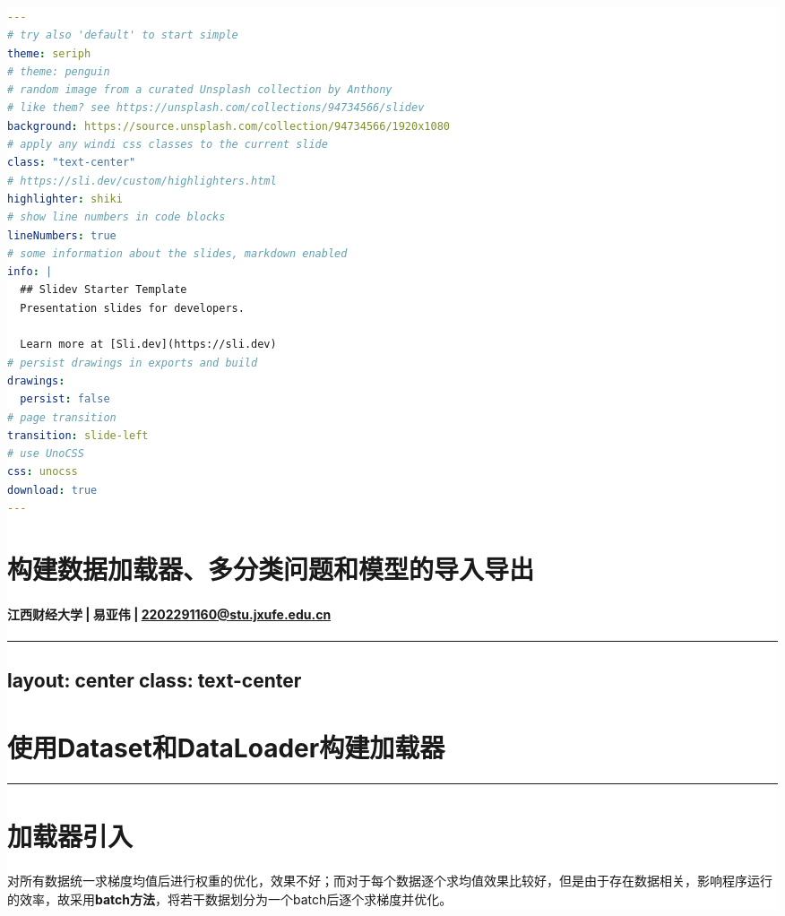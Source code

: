 ```yaml
---
# try also 'default' to start simple
theme: seriph
# theme: penguin
# random image from a curated Unsplash collection by Anthony
# like them? see https://unsplash.com/collections/94734566/slidev
background: https://source.unsplash.com/collection/94734566/1920x1080
# apply any windi css classes to the current slide
class: "text-center"
# https://sli.dev/custom/highlighters.html
highlighter: shiki
# show line numbers in code blocks
lineNumbers: true
# some information about the slides, markdown enabled
info: |
  ## Slidev Starter Template
  Presentation slides for developers.

  Learn more at [Sli.dev](https://sli.dev)
# persist drawings in exports and build
drawings:
  persist: false
# page transition
transition: slide-left
# use UnoCSS
css: unocss
download: true
---
```


# 构建数据加载器、多分类问题和模型的导入导出

#### 江西财经大学 | 易亚伟 | 2202291160@stu.jxufe.edu.cn

---
layout: center
class: text-center
---

# 使用Dataset和DataLoader构建加载器

---

# 加载器引入

对所有数据统一求梯度均值后进行权重的优化，效果不好；而对于每个数据逐个求均值效果比较好，但是由于存在数据相关，影响程序运行的效率，故采用**batch方法**，将若干数据划分为一个batch后逐个求梯度并优化。
